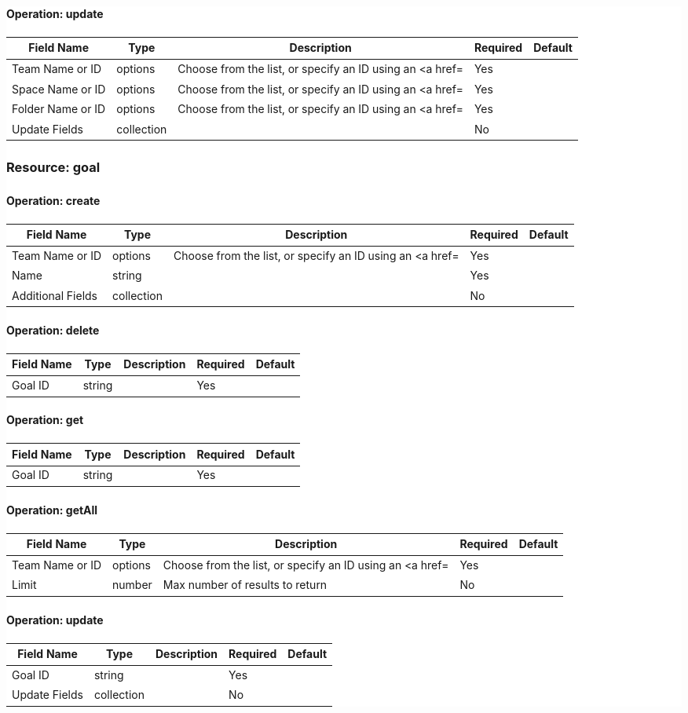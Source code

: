 #### Operation: update

| Field Name | Type | Description | Required | Default |
|---|---|---|---|---|
| Team Name or ID | options | Choose from the list, or specify an ID using an <a href= | Yes |  |
| Space Name or ID | options | Choose from the list, or specify an ID using an <a href= | Yes |  |
| Folder Name or ID | options | Choose from the list, or specify an ID using an <a href= | Yes |  |
| Update Fields | collection |  | No |  |

### Resource: goal

#### Operation: create

| Field Name | Type | Description | Required | Default |
|---|---|---|---|---|
| Team Name or ID | options | Choose from the list, or specify an ID using an <a href= | Yes |  |
| Name | string |  | Yes |  |
| Additional Fields | collection |  | No |  |

#### Operation: delete

| Field Name | Type | Description | Required | Default |
|---|---|---|---|---|
| Goal ID | string |  | Yes |  |

#### Operation: get

| Field Name | Type | Description | Required | Default |
|---|---|---|---|---|
| Goal ID | string |  | Yes |  |

#### Operation: getAll

| Field Name | Type | Description | Required | Default |
|---|---|---|---|---|
| Team Name or ID | options | Choose from the list, or specify an ID using an <a href= | Yes |  |
| Limit | number | Max number of results to return | No |  |

#### Operation: update

| Field Name | Type | Description | Required | Default |
|---|---|---|---|---|
| Goal ID | string |  | Yes |  |
| Update Fields | collection |  | No |  |
